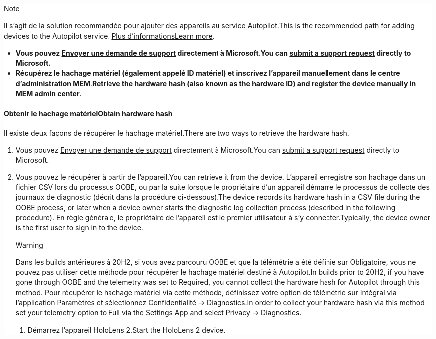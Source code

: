    > [!NOTE]  
   > <span data-ttu-id="e5601-172">Il s’agit de la solution recommandée pour ajouter des appareils au service Autopilot.</span><span class="sxs-lookup"><span data-stu-id="e5601-172">This is the recommended path for adding devices to the Autopilot service.</span></span> <span data-ttu-id="e5601-173">[Plus d’informations](https://docs.microsoft.com/mem/autopilot/partner-registration)</span><span class="sxs-lookup"><span data-stu-id="e5601-173">[Learn more](https://docs.microsoft.com/mem/autopilot/partner-registration).</span></span>  

 - <span data-ttu-id="e5601-174">**Vous pouvez [Envoyer une demande de support](hololens2-autopilot-registration-support.md) directement à Microsoft.**</span><span class="sxs-lookup"><span data-stu-id="e5601-174">**You can [submit a support request](hololens2-autopilot-registration-support.md) directly to Microsoft.**</span></span>
 - <span data-ttu-id="e5601-175">**Récupérez le hachage matériel (également appelé ID matériel) et inscrivez l’appareil manuellement dans le centre d’administration MEM**.</span><span class="sxs-lookup"><span data-stu-id="e5601-175">**Retrieve the hardware hash (also known as the hardware ID) and register the device manually in MEM admin center**.</span></span>

#### <a name="obtain-hardware-hash"></a><span data-ttu-id="e5601-176">Obtenir le hachage matériel</span><span class="sxs-lookup"><span data-stu-id="e5601-176">Obtain hardware hash</span></span>
<span data-ttu-id="e5601-177">Il existe deux façons de récupérer le hachage matériel.</span><span class="sxs-lookup"><span data-stu-id="e5601-177">There are two ways to retrieve the hardware hash.</span></span>
1. <span data-ttu-id="e5601-178">Vous pouvez [Envoyer une demande de support](hololens2-autopilot-registration-support.md) directement à Microsoft.</span><span class="sxs-lookup"><span data-stu-id="e5601-178">You can [submit a support request](hololens2-autopilot-registration-support.md) directly to Microsoft.</span></span>
2. <span data-ttu-id="e5601-179">Vous pouvez le récupérer à partir de l’appareil.</span><span class="sxs-lookup"><span data-stu-id="e5601-179">You can retrieve it from the device.</span></span> <span data-ttu-id="e5601-180">L’appareil enregistre son hachage dans un fichier CSV lors du processus OOBE, ou par la suite lorsque le propriétaire d’un appareil démarre le processus de collecte des journaux de diagnostic (décrit dans la procédure ci-dessous).</span><span class="sxs-lookup"><span data-stu-id="e5601-180">The device records its hardware hash in a CSV file during the OOBE process, or later when a device owner starts the diagnostic log collection process (described in the following procedure).</span></span> <span data-ttu-id="e5601-181">En règle générale, le propriétaire de l’appareil est le premier utilisateur à s’y connecter.</span><span class="sxs-lookup"><span data-stu-id="e5601-181">Typically, the device owner is the first user to sign in to the device.</span></span>
     > [!WARNING]
     > <span data-ttu-id="e5601-182">Dans les builds antérieures à 20H2, si vous avez parcouru OOBE et que la télémétrie a été définie sur Obligatoire, vous ne pouvez pas utiliser cette méthode pour récupérer le hachage matériel destiné à Autopilot.</span><span class="sxs-lookup"><span data-stu-id="e5601-182">In builds prior to 20H2, if you have gone through OOBE and the telemetry was set to Required, you cannot collect the hardware hash for Autopilot through this method.</span></span> <span data-ttu-id="e5601-183">Pour récupérer le hachage matériel via cette méthode, définissez votre option de télémétrie sur Intégral via l’application Paramètres et sélectionnez Confidentialité -> Diagnostics.</span><span class="sxs-lookup"><span data-stu-id="e5601-183">In          order to collect your hardware hash via this method set your telemetry option to Full via the Settings App and select Privacy -> Diagnostics.</span></span>

    1. <span data-ttu-id="e5601-184">Démarrez l’appareil HoloLens 2.</span><span class="sxs-lookup"><span data-stu-id="e5601-184">Start the HoloLens 2 device.</span></span>

